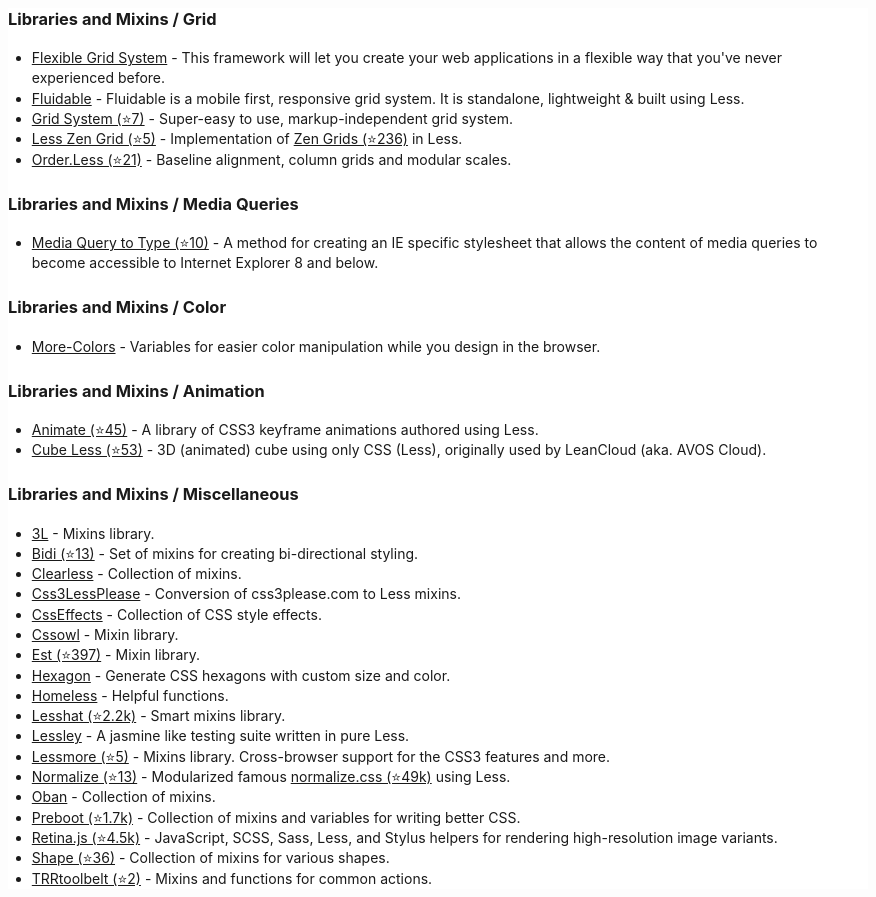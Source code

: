### Libraries and Mixins / Grid

*   [Flexible Grid System](http://flexible.gs/) - This framework will let you create your web applications in a flexible way that you've never experienced before.
*   [Fluidable](http://fluidable.com/) - Fluidable is a mobile first, responsive grid system. It is standalone, lightweight & built using Less.
*   [Grid System (⭐7)](https://github.com/goodpixels/less-grid-system) - Super-easy to use, markup-independent grid system.
*   [Less Zen Grid (⭐5)](https://github.com/bassjobsen/LESS-Zen-Grid) - Implementation of [Zen Grids (⭐236)](https://github.com/JohnAlbin/zen-grids) in Less.
*   [Order.Less (⭐21)](https://github.com/chromice/order.less) - Baseline alignment, column grids and modular scales.

### Libraries and Mixins / Media Queries

*   [Media Query to Type (⭐10)](https://github.com/himedlooff/media-query-to-type) - A method for creating an IE specific stylesheet that allows the content of media queries to become accessible to Internet Explorer 8 and below.

### Libraries and Mixins / Color

*   [More-Colors](http://jasonrobb.github.io/More-Colors.less/) - Variables for easier color manipulation while you design in the browser.

### Libraries and Mixins / Animation

*   [Animate (⭐45)](https://github.com/joshuapekera/animate) - A library of CSS3 keyframe animations authored using Less.
*   [Cube Less (⭐53)](https://github.com/sparanoid/cube.less) - 3D (animated) cube using only CSS (Less), originally used by LeanCloud (aka. AVOS Cloud).

### Libraries and Mixins / Miscellaneous

*   [3L](http://mateuszkocz.github.io/3l/) - Mixins library.
*   [Bidi (⭐13)](https://github.com/danielkatz/less-bidi) - Set of mixins for creating bi-directional styling.
*   [Clearless](http://clearleft.github.io/clearless/) - 	Collection of mixins.
*   [Css3LessPlease](http://chrsr.com/css3lessplease/) - Conversion of css3please.com to Less mixins.
*   [CssEffects](http://adodson.com/css-effects/) - 	Collection of CSS style effects.
*   [Cssowl](http://cssowl.owl-stars.com/) - Mixin library.
*   [Est (⭐397)](https://github.com/ecomfe/est/) - 	Mixin library.
*   [Hexagon](http://db0company.github.io/css-hexagon/) - Generate CSS hexagons with custom size and color.
*   [Homeless](https://github.com/pixelass/homeless) - Helpful functions.
*   [Lesshat (⭐2.2k)](https://github.com/madebysource/lesshat) - Smart mixins library.
*   [Lessley](https://github.com/pixelass/lessley) - 	A jasmine like testing suite written in pure Less.
*   [Lessmore (⭐5)](https://github.com/belyan/lessmore) - 	Mixins library. Cross-browser support for the CSS3 features and more.
*   [Normalize (⭐13)](https://github.com/segundofdez/normalize.less) - 	Modularized famous [normalize.css (⭐49k)](https://github.com/necolas/normalize.css/) using Less.
*   [Oban](http://oban.io/) - 	Collection of mixins.
*   [Preboot (⭐1.7k)](https://github.com/mdo/preboot) - Collection of mixins and variables for writing better CSS.
*   [Retina.js (⭐4.5k)](https://github.com/imulus/retinajs) - JavaScript, SCSS, Sass, Less, and Stylus helpers for rendering high-resolution image variants.
*   [Shape (⭐36)](https://github.com/fahad19/shape.less) - Collection of mixins for various shapes.
*   [TRRtoolbelt (⭐2)](https://github.com/therebelrobot/tRRtoolbelt.less) - Mixins and functions for common actions.
